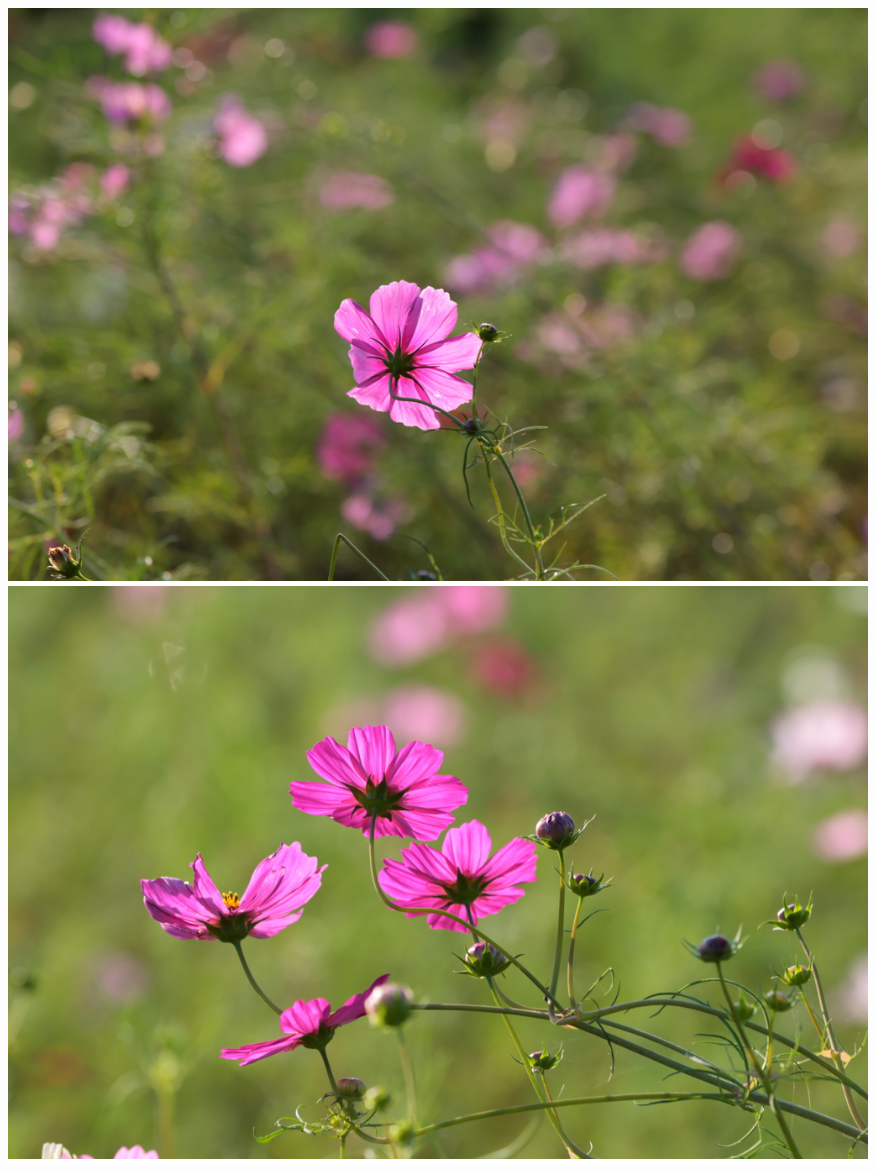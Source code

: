 <a href="20211003_047.JPG" data-lightbox="abc"><img src="20211003_047.JPG" alt="サンプル画像" width="900" /></a>
<a href="20211003_048.JPG" data-lightbox="abc"><img src="20211003_048.JPG" alt="サンプル画像" width="900" /></a>